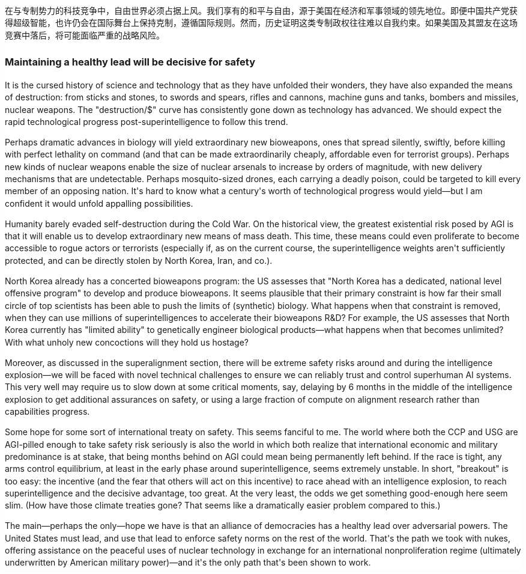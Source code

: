 在与专制势力的科技竞争中，自由世界必须占据上风。我们享有的和平与自由，源于美国在经济和军事领域的领先地位。即便中国共产党获得超级智能，也许仍会在国际舞台上保持克制，遵循国际规则。然而，历史证明这类专制政权往往难以自我约束。如果美国及其盟友在这场竞赛中落后，将可能面临严重的战略风险。

### Maintaining a healthy lead will be decisive for safety

It is the cursed history of science and technology that as they have unfolded their wonders, they have also expanded the means of destruction: from sticks and stones, to swords and spears, rifles and cannons, machine guns and tanks, bombers and missiles, nuclear weapons. The "destruction/$" curve has consistently gone down as technology has advanced. We should expect the rapid technological progress post-superintelligence to follow this trend.

Perhaps dramatic advances in biology will yield extraordinary new bioweapons, ones that spread silently, swiftly, before killing with perfect lethality on command (and that can be made extraordinarily cheaply, affordable even for terrorist groups). Perhaps new kinds of nuclear weapons enable the size of nuclear arsenals to increase by orders of magnitude, with new delivery mechanisms that are undetectable. Perhaps mosquito-sized drones, each carrying a deadly poison, could be targeted to kill every member of an opposing nation. It's hard to know what a century's worth of technological progress would yield—but I am confident it would unfold appalling possibilities.

Humanity barely evaded self-destruction during the Cold War. On the historical view, the greatest existential risk posed by AGI is that it will enable us to develop extraordinary new means of mass death. This time, these means could even proliferate to become accessible to rogue actors or terrorists (especially if, as on the current course, the superintelligence weights aren't sufficiently protected, and can be directly stolen by North Korea, Iran, and co.).

North Korea already has a concerted bioweapons program: the US assesses that "North Korea has a dedicated, national level offensive program" to develop and produce bioweapons. It seems plausible that their primary constraint is how far their small circle of top scientists has been able to push the limits of (synthetic) biology. What happens when that constraint is removed, when they can use millions of superintelligences to accelerate their bioweapons R&D? For example, the US assesses that North Korea currently has "limited ability" to genetically engineer biological products—what happens when that becomes unlimited? With what unholy new concoctions will they hold us hostage?

Moreover, as discussed in the superalignment section, there will be extreme safety risks around and during the intelligence explosion—we will be faced with novel technical challenges to ensure we can reliably trust and control superhuman AI systems. This very well may require us to slow down at some critical moments, say, delaying by 6 months in the middle of the intelligence explosion to get additional assurances on safety, or using a large fraction of compute on alignment research rather than capabilities progress.

Some hope for some sort of international treaty on safety. This seems fanciful to me. The world where both the CCP and USG are AGI-pilled enough to take safety risk seriously is also the world in which both realize that international economic and military predominance is at stake, that being months behind on AGI could mean being permanently left behind. If the race is tight, any arms control equilibrium, at least in the early phase around superintelligence, seems extremely unstable. In short, "breakout" is too easy: the incentive (and the fear that others will act on this incentive) to race ahead with an intelligence explosion, to reach superintelligence and the decisive advantage, too great. At the very least, the odds we get something good-enough here seem slim. (How have those climate treaties gone? That seems like a dramatically easier problem compared to this.)

The main—perhaps the only—hope we have is that an alliance of democracies has a healthy lead over adversarial powers. The United States must lead, and use that lead to enforce safety norms on the rest of the world. That's the path we took with nukes, offering assistance on the peaceful uses of nuclear technology in exchange for an international nonproliferation regime (ultimately underwritten by American military power)—and it's the only path that's been shown to work.
